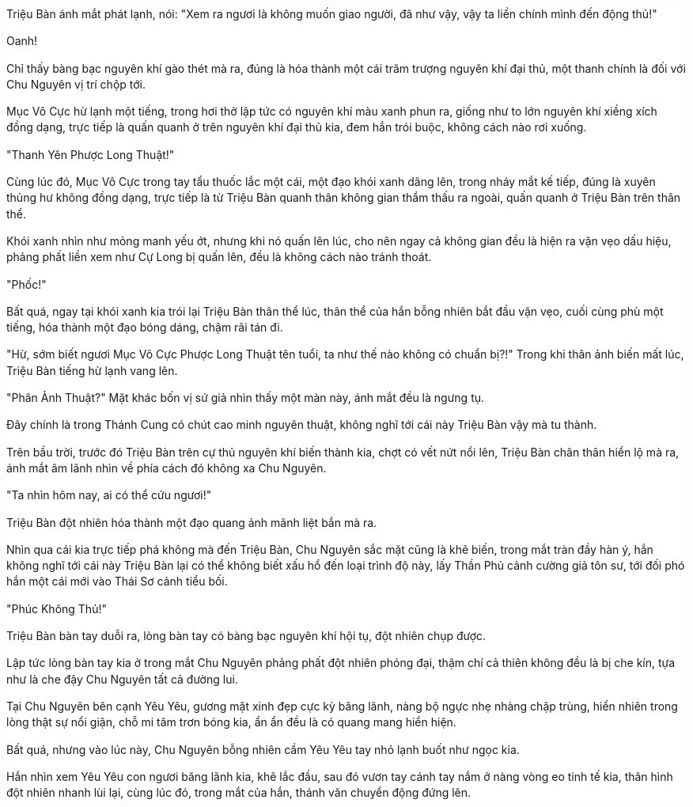 Triệu Bàn ánh mắt phát lạnh, nói: "Xem ra ngươi là không muốn giao người, đã như vậy, vậy ta liền chính mình đến động thủ!"

Oanh!

Chỉ thấy bàng bạc nguyên khí gào thét mà ra, đúng là hóa thành một cái trăm trượng nguyên khí đại thủ, một thanh chính là đối với Chu Nguyên vị trí chộp tới.

Mục Vô Cực hừ lạnh một tiếng, trong hơi thở lập tức có nguyên khí màu xanh phun ra, giống như to lớn nguyên khí xiềng xích đồng dạng, trực tiếp là quấn quanh ở trên nguyên khí đại thủ kia, đem hắn trói buộc, không cách nào rơi xuống.

"Thanh Yên Phược Long Thuật!"

Cùng lúc đó, Mục Vô Cực trong tay tẩu thuốc lắc một cái, một đạo khói xanh dâng lên, trong nháy mắt kế tiếp, đúng là xuyên thủng hư không đồng dạng, trực tiếp là từ Triệu Bàn quanh thân không gian thẩm thấu ra ngoài, quấn quanh ở Triệu Bàn trên thân thể.

Khói xanh nhìn như mỏng manh yếu ớt, nhưng khi nó quấn lên lúc, cho nên ngay cả không gian đều là hiện ra vặn vẹo dấu hiệu, phảng phất liền xem như Cự Long bị quấn lên, đều là không cách nào tránh thoát.

"Phốc!"

Bất quá, ngay tại khói xanh kia trói lại Triệu Bàn thân thể lúc, thân thể của hắn bỗng nhiên bắt đầu vặn vẹo, cuối cùng phù một tiếng, hóa thành một đạo bóng dáng, chậm rãi tán đi.

"Hừ, sớm biết ngươi Mục Vô Cực Phược Long Thuật tên tuổi, ta như thế nào không có chuẩn bị?!" Trong khi thân ảnh biến mất lúc, Triệu Bàn tiếng hừ lạnh vang lên.

"Phân Ảnh Thuật?" Mặt khác bốn vị sứ giả nhìn thấy một màn này, ánh mắt đều là ngưng tụ.

Đây chính là trong Thánh Cung có chút cao minh nguyên thuật, không nghĩ tới cái này Triệu Bàn vậy mà tu thành.

Trên bầu trời, trước đó Triệu Bàn trên cự thủ nguyên khí biến thành kia, chợt có vết nứt nổi lên, Triệu Bàn chân thân hiển lộ mà ra, ánh mắt âm lãnh nhìn về phía cách đó không xa Chu Nguyên.

"Ta nhìn hôm nay, ai có thể cứu ngươi!"

Triệu Bàn đột nhiên hóa thành một đạo quang ảnh mãnh liệt bắn mà ra.

Nhìn qua cái kia trực tiếp phá không mà đến Triệu Bàn, Chu Nguyên sắc mặt cũng là khẽ biến, trong mắt tràn đầy hàn ý, hắn không nghĩ tới cái này Triệu Bàn lại có thể không biết xấu hổ đến loại trình độ này, lấy Thần Phủ cảnh cường giả tôn sư, tới đối phó hắn một cái mới vào Thái Sơ cảnh tiểu bối.

"Phúc Không Thủ!"

Triệu Bàn bàn tay duỗi ra, lòng bàn tay có bàng bạc nguyên khí hội tụ, đột nhiên chụp được.

Lập tức lòng bàn tay kia ở trong mắt Chu Nguyên phảng phất đột nhiên phóng đại, thậm chí cả thiên không đều là bị che kín, tựa như là che đậy Chu Nguyên tất cả đường lui.

Tại Chu Nguyên bên cạnh Yêu Yêu, gương mặt xinh đẹp cực kỳ băng lãnh, nàng bộ ngực nhẹ nhàng chập trùng, hiển nhiên trong lòng thật sự nổi giận, chỗ mi tâm trơn bóng kia, ẩn ẩn đều là có quang mang hiển hiện.

Bất quá, nhưng vào lúc này, Chu Nguyên bỗng nhiên cầm Yêu Yêu tay nhỏ lạnh buốt như ngọc kia.

Hắn nhìn xem Yêu Yêu con ngươi băng lãnh kia, khẽ lắc đầu, sau đó vươn tay cánh tay nắm ở nàng vòng eo tinh tế kia, thân hình đột nhiên nhanh lùi lại, cùng lúc đó, trong mắt của hắn, thánh văn chuyển động đứng lên.
